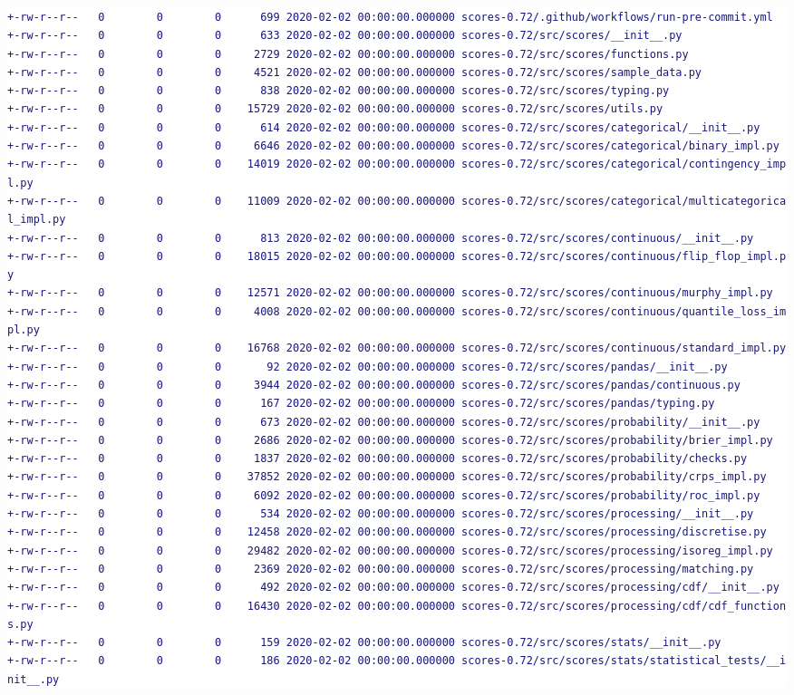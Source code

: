 ```diff
+-rw-r--r--   0        0        0      699 2020-02-02 00:00:00.000000 scores-0.72/.github/workflows/run-pre-commit.yml
+-rw-r--r--   0        0        0      633 2020-02-02 00:00:00.000000 scores-0.72/src/scores/__init__.py
+-rw-r--r--   0        0        0     2729 2020-02-02 00:00:00.000000 scores-0.72/src/scores/functions.py
+-rw-r--r--   0        0        0     4521 2020-02-02 00:00:00.000000 scores-0.72/src/scores/sample_data.py
+-rw-r--r--   0        0        0      838 2020-02-02 00:00:00.000000 scores-0.72/src/scores/typing.py
+-rw-r--r--   0        0        0    15729 2020-02-02 00:00:00.000000 scores-0.72/src/scores/utils.py
+-rw-r--r--   0        0        0      614 2020-02-02 00:00:00.000000 scores-0.72/src/scores/categorical/__init__.py
+-rw-r--r--   0        0        0     6646 2020-02-02 00:00:00.000000 scores-0.72/src/scores/categorical/binary_impl.py
+-rw-r--r--   0        0        0    14019 2020-02-02 00:00:00.000000 scores-0.72/src/scores/categorical/contingency_impl.py
+-rw-r--r--   0        0        0    11009 2020-02-02 00:00:00.000000 scores-0.72/src/scores/categorical/multicategorical_impl.py
+-rw-r--r--   0        0        0      813 2020-02-02 00:00:00.000000 scores-0.72/src/scores/continuous/__init__.py
+-rw-r--r--   0        0        0    18015 2020-02-02 00:00:00.000000 scores-0.72/src/scores/continuous/flip_flop_impl.py
+-rw-r--r--   0        0        0    12571 2020-02-02 00:00:00.000000 scores-0.72/src/scores/continuous/murphy_impl.py
+-rw-r--r--   0        0        0     4008 2020-02-02 00:00:00.000000 scores-0.72/src/scores/continuous/quantile_loss_impl.py
+-rw-r--r--   0        0        0    16768 2020-02-02 00:00:00.000000 scores-0.72/src/scores/continuous/standard_impl.py
+-rw-r--r--   0        0        0       92 2020-02-02 00:00:00.000000 scores-0.72/src/scores/pandas/__init__.py
+-rw-r--r--   0        0        0     3944 2020-02-02 00:00:00.000000 scores-0.72/src/scores/pandas/continuous.py
+-rw-r--r--   0        0        0      167 2020-02-02 00:00:00.000000 scores-0.72/src/scores/pandas/typing.py
+-rw-r--r--   0        0        0      673 2020-02-02 00:00:00.000000 scores-0.72/src/scores/probability/__init__.py
+-rw-r--r--   0        0        0     2686 2020-02-02 00:00:00.000000 scores-0.72/src/scores/probability/brier_impl.py
+-rw-r--r--   0        0        0     1837 2020-02-02 00:00:00.000000 scores-0.72/src/scores/probability/checks.py
+-rw-r--r--   0        0        0    37852 2020-02-02 00:00:00.000000 scores-0.72/src/scores/probability/crps_impl.py
+-rw-r--r--   0        0        0     6092 2020-02-02 00:00:00.000000 scores-0.72/src/scores/probability/roc_impl.py
+-rw-r--r--   0        0        0      534 2020-02-02 00:00:00.000000 scores-0.72/src/scores/processing/__init__.py
+-rw-r--r--   0        0        0    12458 2020-02-02 00:00:00.000000 scores-0.72/src/scores/processing/discretise.py
+-rw-r--r--   0        0        0    29482 2020-02-02 00:00:00.000000 scores-0.72/src/scores/processing/isoreg_impl.py
+-rw-r--r--   0        0        0     2369 2020-02-02 00:00:00.000000 scores-0.72/src/scores/processing/matching.py
+-rw-r--r--   0        0        0      492 2020-02-02 00:00:00.000000 scores-0.72/src/scores/processing/cdf/__init__.py
+-rw-r--r--   0        0        0    16430 2020-02-02 00:00:00.000000 scores-0.72/src/scores/processing/cdf/cdf_functions.py
+-rw-r--r--   0        0        0      159 2020-02-02 00:00:00.000000 scores-0.72/src/scores/stats/__init__.py
+-rw-r--r--   0        0        0      186 2020-02-02 00:00:00.000000 scores-0.72/src/scores/stats/statistical_tests/__init__.py
```